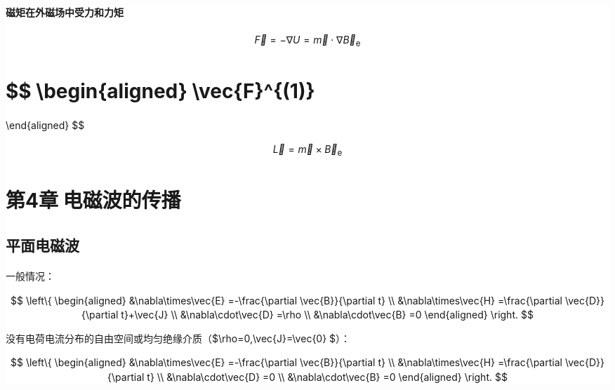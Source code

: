 #### 磁矩在外磁场中受力和力矩

$$
\vec{F}
=-\nabla U
=\vec{m}\cdot\nabla\vec{B}_{\mathrm{e}}
$$

$$
\begin{aligned}
\vec{F}^{(1)}
=
\end{aligned}
$$

$$
\vec{L}
=\vec{m}\times\vec{B}_{\mathrm{e}}
$$

# 第4章 电磁波的传播

## 平面电磁波

一般情况：

$$
\left\{
\begin{aligned}
&\nabla\times\vec{E}
=-\frac{\partial \vec{B}}{\partial t} \\
&\nabla\times\vec{H}
=\frac{\partial \vec{D}}{\partial t}+\vec{J} \\
&\nabla\cdot\vec{D}
=\rho \\
&\nabla\cdot\vec{B}
=0
\end{aligned}
\right.
$$

没有电荷电流分布的自由空间或均匀绝缘介质（$\rho=0,\vec{J}=\vec{0} $）：

$$
\left\{
\begin{aligned}
&\nabla\times\vec{E}
=-\frac{\partial \vec{B}}{\partial t} \\
&\nabla\times\vec{H}
=\frac{\partial \vec{D}}{\partial t} \\
&\nabla\cdot\vec{D}
=0 \\
&\nabla\cdot\vec{B}
=0
\end{aligned}
\right.
$$
